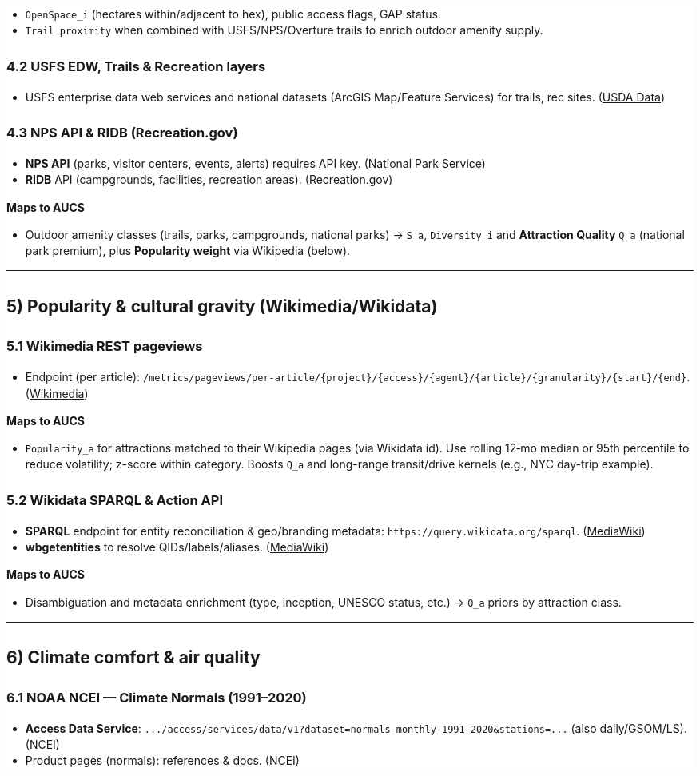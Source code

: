 * `OpenSpace_i` (hectares within/adjacent to hex), public access flags, GAP status.
* `Trail proximity` when combined with USFS/NPS/Overture trails to enrich outdoor amenity supply.

### 4.2 USFS EDW, Trails & Recreation layers

* USFS enterprise data web services and national datasets (ArcGIS Map/Feature Services) for trails, rec sites. ([USDA Data][22])

### 4.3 NPS API & RIDB (Recreation.gov)

* **NPS API** (parks, visitor centers, events, alerts) requires API key. ([National Park Service][23])
* **RIDB** API (campgrounds, facilities, recreation areas). ([Recreation.gov][24])

**Maps to AUCS**

* Outdoor amenity classes (trails, parks, campgrounds, national parks) → `S_a`, `Diversity_i` and **Attraction Quality** `Q_a` (national park premium), plus **Popularity weight** via Wikipedia (below).

---

## 5) Popularity & cultural gravity (Wikimedia/Wikidata)

### 5.1 Wikimedia REST **pageviews**

* Endpoint (per article):
  `/metrics/pageviews/per-article/{project}/{access}/{agent}/{article}/{granularity}/{start}/{end}`. ([Wikimedia][25])

**Maps to AUCS**

* `Popularity_a` for attractions matched to their Wikipedia pages (via Wikidata id). Use rolling 12‑mo median or 95th percentile to reduce volatility; z-score within category. Boosts `Q_a` and long-range transit/drive kernels (e.g., NYC day-trip example).

### 5.2 Wikidata SPARQL & Action API

* **SPARQL** endpoint for entity reconciliation & geo/branding metadata: `https://query.wikidata.org/sparql`. ([MediaWiki][26])
* **wbgetentities** to resolve QIDs/labels/aliases. ([MediaWiki][27])

**Maps to AUCS**

* Disambiguation and metadata enrichment (type, inception, UNESCO status, etc.) → `Q_a` priors by attraction class.

---

## 6) Climate comfort & air quality

### 6.1 NOAA NCEI — **Climate Normals (1991–2020)**

* **Access Data Service**: `.../access/services/data/v1?dataset=normals-monthly-1991-2020&stations=...` (also daily/GSOM/LS). ([NCEI][28])
* Product pages (normals): references & docs. ([NCEI][29])


[1]: https://docs.overturemaps.org/getting-data/?utm_source=chatgpt.com "Accessing the Data | Overture Maps Documentation"
[2]: https://docs.overturemaps.org/guides/transportation/?utm_source=chatgpt.com "Transportation | Overture Maps Documentation"
[3]: https://docs.overturemaps.org/guides/places/?utm_source=chatgpt.com "Places | Overture Maps Documentation"
[4]: https://docs.overturemaps.org/getting-data/data-mirrors/bigquery/?utm_source=chatgpt.com "BigQuery | Overture Maps Documentation"
[5]: https://wiki.openstreetmap.org/wiki/Overpass_API?utm_source=chatgpt.com "Overpass API - OpenStreetMap Wiki"
[6]: https://project-osrm.org/docs/v5.24.0/api/?utm_source=chatgpt.com "OSRM API Documentation"
[7]: https://project-osrm.org/docs/v5.7.0/api/?utm_source=chatgpt.com "OSRM API Documentation"
[8]: https://docs.opentripplanner.org/en/latest/apis/Apis/?utm_source=chatgpt.com "APIs"
[9]: https://docs.opentripplanner.org/en/v2.3.0/sandbox/TransmodelApi/?utm_source=chatgpt.com "Transmodel(NeTEx) GraphQL API"
[10]: https://gtfs.org/documentation/schedule/reference/?utm_source=chatgpt.com "General Transit Feed Specification Reference"
[11]: https://opentripplanner.readthedocs.io/en/latest/RouterConfiguration/?utm_source=chatgpt.com "Router configuration - OpenTripPlanner 2 - Read the Docs"
[12]: https://www.transit.land/documentation/rest-api/ "Transitland • Documentation • Transitland v2 REST API"
[13]: https://www.transit.land/documentation/rest-api/feeds "Transitland • Documentation • REST API - Feeds"
[14]: https://www.transit.land/documentation/concepts/source-feeds?utm_source=chatgpt.com "Documentation • Source Feeds"
[15]: https://gtfs.org/documentation/realtime/reference/?utm_source=chatgpt.com "GTFS Realtime Reference"
[16]: https://www.rideuta.com/data?utm_source=chatgpt.com "UTA Open Data Portal"
[17]: https://www.rtd-denver.com/open-records/open-spatial-information/gtfs?utm_source=chatgpt.com "GTFS"
[18]: https://www.transit.land/feeds/f-high~valley~transit~district?utm_source=chatgpt.com "GTFS feed details: f-high~valley~transit~district"
[19]: https://www.pueblo.us/3027/GTFS-Schedule-Dataset?utm_source=chatgpt.com "GTFS Schedule Dataset | Pueblo, CO - Official Website"
[20]: https://gbfs.org/?utm_source=chatgpt.com "General Bikeshare Feed Specification: Home"
[21]: https://www.usgs.gov/programs/gap-analysis-project/science/pad-us-web-services?utm_source=chatgpt.com "PAD-US Web Services | U.S. Geological Survey"
[22]: https://data.fs.usda.gov/geodata/edw/datasets.php?utm_source=chatgpt.com "Download National Datasets"
[23]: https://www.nps.gov/subjects/developer?utm_source=chatgpt.com "Developer Resources (U.S. National Park Service)"
[24]: https://ridb.recreation.gov/docs?utm_source=chatgpt.com "RIDB API"
[25]: https://doc.wikimedia.org/generated-data-platform/aqs/analytics-api/reference/page-views.html?utm_source=chatgpt.com "Page view analytics | Wikimedia Analytics API"
[26]: https://www.mediawiki.org/wiki/Wikidata_Query_Service/User_Manual?utm_source=chatgpt.com "Wikidata Query Service/User Manual"
[27]: https://www.mediawiki.org/wiki/Wikibase/API?utm_source=chatgpt.com "Wikibase/API"
[28]: https://www.ncei.noaa.gov/support/access-data-service-api-user-documentation?utm_source=chatgpt.com "NCEI Data Service API User Documentation"
[29]: https://www.ncei.noaa.gov/access/search/data-search/normals-monthly-1991-2020?utm_source=chatgpt.com "US Monthly Climate Normals (1991-2020)"
[30]: https://docs.airnowapi.org/?utm_source=chatgpt.com "AirNow API Documentation"
[31]: https://aqs.epa.gov/aqsweb/documents/data_api.html?utm_source=chatgpt.com "Air Quality System (AQS) API"
[32]: https://www.faa.gov/airports/planning_capacity/passenger_allcargo_stats/passenger/cy23_all_enplanements?utm_source=chatgpt.com "CY 2023 Enplanements at All Airports (Primary, Non- ..."
[33]: https://api.faa.gov/s/?utm_source=chatgpt.com "FAA API Portal - Federal Aviation Administration"
[34]: https://www.census.gov/data/developers/data-sets/acs-5year.html?utm_source=chatgpt.com "American Community Survey 5-Year Data (2009-2023)"
[35]: https://www.cohealthmaps.dphe.state.co.us/arcgis/rest/services/OPEN_DATA/cdphe_cdec_colorado_licensed_childcare_providers/MapServer/0?utm_source=chatgpt.com "Layer: CDPHE CDEC Licensed Childcare Providers (ID: 0)"
[36]: https://dlbc.utah.gov/home/office-of-licensing/child-care/?utm_source=chatgpt.com "Child care - Division of Licensing and Background Checks"
[37]: https://docs.airnowapi.org/webservices?utm_source=chatgpt.com "AirNow API - Web Services"
[38]: https://docs.opentripplanner.org/en/latest/Configuration/?utm_source=chatgpt.com "Introduction - OpenTripPlanner 2"